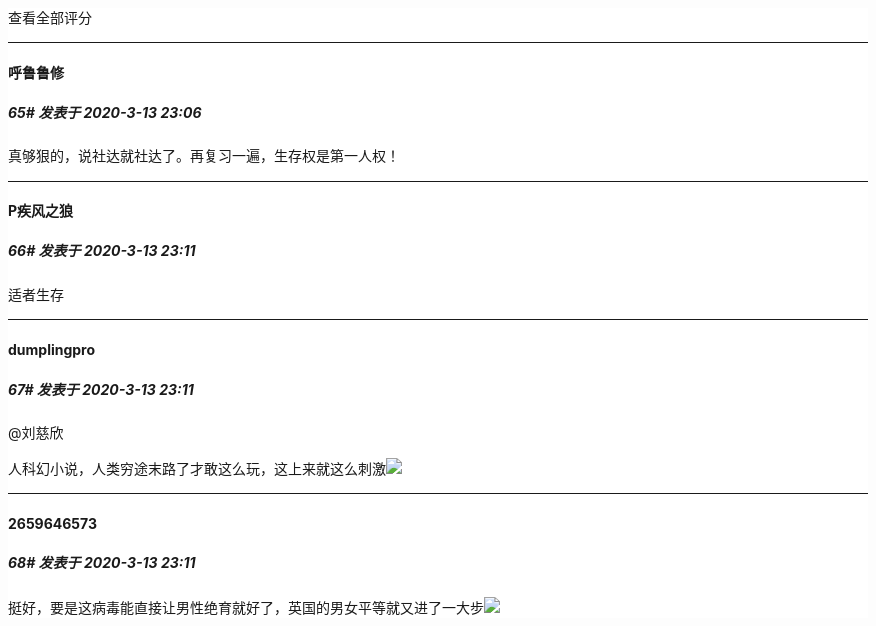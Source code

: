 

查看全部评分






*****

####  呼鲁鲁修  
##### 65#       发表于 2020-3-13 23:06




真够狠的，说社达就社达了。再复习一遍，生存权是第一人权！







*****

####  P疾风之狼  
##### 66#       发表于 2020-3-13 23:11




适者生存







*****

####  dumplingpro  
##### 67#       发表于 2020-3-13 23:11




@刘慈欣


人科幻小说，人类穷途末路了才敢这么玩，这上来就这么刺激<img src="https://static.saraba1st.com/image/smiley/face2017/001.png" referrerpolicy="no-referrer">







*****

####  2659646573  
##### 68#       发表于 2020-3-13 23:11




挺好，要是这病毒能直接让男性绝育就好了，英国的男女平等就又进了一大步<img src="https://static.saraba1st.com/image/smiley/face2017/068.png" referrerpolicy="no-referrer">

